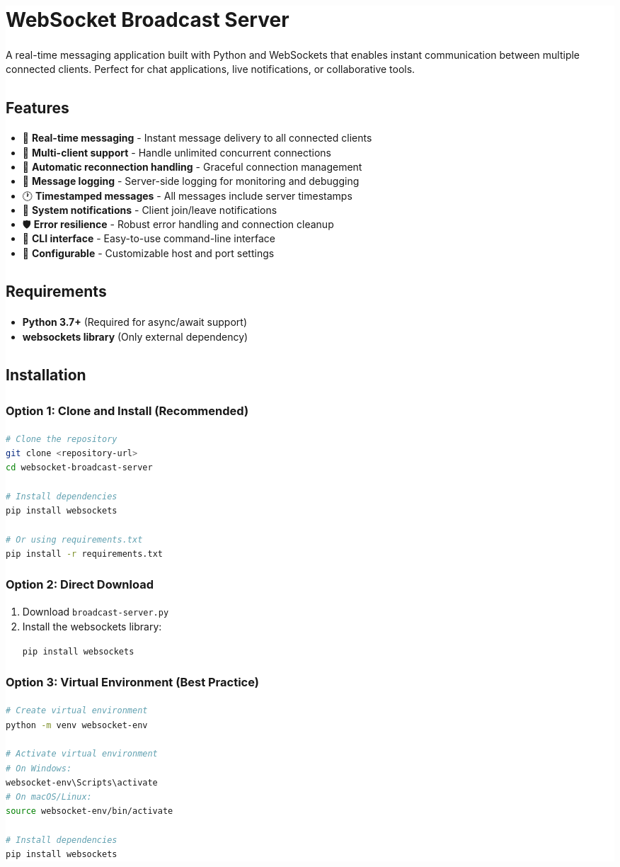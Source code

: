 # WebSocket Broadcast Server

A real-time messaging application built with Python and WebSockets that enables instant communication between multiple connected clients. Perfect for chat applications, live notifications, or collaborative tools.

## Features

- 🚀 **Real-time messaging** - Instant message delivery to all connected clients
- 👥 **Multi-client support** - Handle unlimited concurrent connections
- 🔄 **Automatic reconnection handling** - Graceful connection management
- 📝 **Message logging** - Server-side logging for monitoring and debugging
- 🕐 **Timestamped messages** - All messages include server timestamps
- 💬 **System notifications** - Client join/leave notifications
- 🛡️ **Error resilience** - Robust error handling and connection cleanup
- 🎯 **CLI interface** - Easy-to-use command-line interface
- 🔧 **Configurable** - Customizable host and port settings

## Requirements

- **Python 3.7+** (Required for async/await support)
- **websockets library** (Only external dependency)

## Installation

### Option 1: Clone and Install (Recommended)

```bash
# Clone the repository
git clone <repository-url>
cd websocket-broadcast-server

# Install dependencies
pip install websockets

# Or using requirements.txt
pip install -r requirements.txt
```

### Option 2: Direct Download

1. Download `broadcast-server.py`
2. Install the websockets library:
   ```bash
   pip install websockets
   ```

### Option 3: Virtual Environment (Best Practice)

```bash
# Create virtual environment
python -m venv websocket-env

# Activate virtual environment
# On Windows:
websocket-env\Scripts\activate
# On macOS/Linux:
source websocket-env/bin/activate

# Install dependencies
pip install websockets
```
